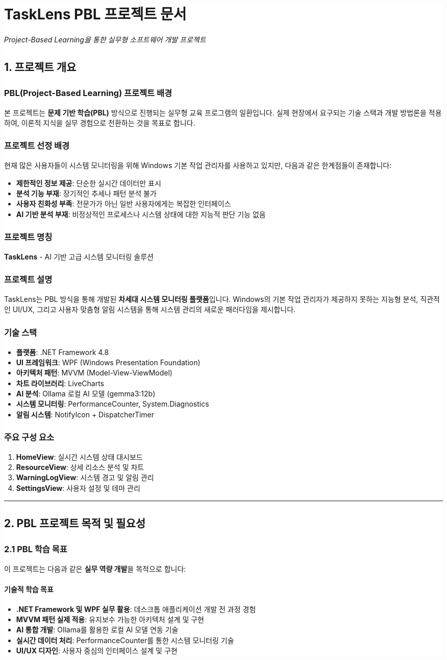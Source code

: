 # TaskLens PBL 프로젝트 문서
*Project-Based Learning을 통한 실무형 소프트웨어 개발 프로젝트*

## 1. 프로젝트 개요

### PBL(Project-Based Learning) 프로젝트 배경
본 프로젝트는 **문제 기반 학습(PBL)** 방식으로 진행되는 실무형 교육 프로그램의 일환입니다. 실제 현장에서 요구되는 기술 스택과 개발 방법론을 적용하여, 이론적 지식을 실무 경험으로 전환하는 것을 목표로 합니다.

### 프로젝트 선정 배경
현재 많은 사용자들이 시스템 모니터링을 위해 Windows 기본 작업 관리자를 사용하고 있지만, 다음과 같은 한계점들이 존재합니다:

- **제한적인 정보 제공**: 단순한 실시간 데이터만 표시
- **분석 기능 부재**: 장기적인 추세나 패턴 분석 불가
- **사용자 친화성 부족**: 전문가가 아닌 일반 사용자에게는 복잡한 인터페이스
- **AI 기반 분석 부재**: 비정상적인 프로세스나 시스템 상태에 대한 지능적 판단 기능 없음

### 프로젝트 명칭
**TaskLens** - AI 기반 고급 시스템 모니터링 솔루션

### 프로젝트 설명
TaskLens는 PBL 방식을 통해 개발된 **차세대 시스템 모니터링 플랫폼**입니다. Windows의 기본 작업 관리자가 제공하지 못하는 지능형 분석, 직관적인 UI/UX, 그리고 사용자 맞춤형 알림 시스템을 통해 시스템 관리의 새로운 패러다임을 제시합니다.

### 기술 스택
- **플랫폼**: .NET Framework 4.8
- **UI 프레임워크**: WPF (Windows Presentation Foundation)
- **아키텍처 패턴**: MVVM (Model-View-ViewModel)
- **차트 라이브러리**: LiveCharts
- **AI 분석**: Ollama 로컬 AI 모델 (gemma3:12b)
- **시스템 모니터링**: PerformanceCounter, System.Diagnostics
- **알림 시스템**: NotifyIcon + DispatcherTimer

### 주요 구성 요소
1. **HomeView**: 실시간 시스템 상태 대시보드
2. **ResourceView**: 상세 리소스 분석 및 차트
3. **WarningLogView**: 시스템 경고 및 알림 관리
4. **SettingsView**: 사용자 설정 및 테마 관리

---

## 2. PBL 프로젝트 목적 및 필요성

### 2.1 PBL 학습 목표
이 프로젝트는 다음과 같은 **실무 역량 개발**을 목적으로 합니다:

#### **기술적 학습 목표**
- **.NET Framework 및 WPF 실무 활용**: 데스크톱 애플리케이션 개발 전 과정 경험
- **MVVM 패턴 실제 적용**: 유지보수 가능한 아키텍처 설계 및 구현
- **AI 통합 개발**: Ollama를 활용한 로컬 AI 모델 연동 기술
- **실시간 데이터 처리**: PerformanceCounter를 통한 시스템 모니터링 기술
- **UI/UX 디자인**: 사용자 중심의 인터페이스 설계 및 구현
